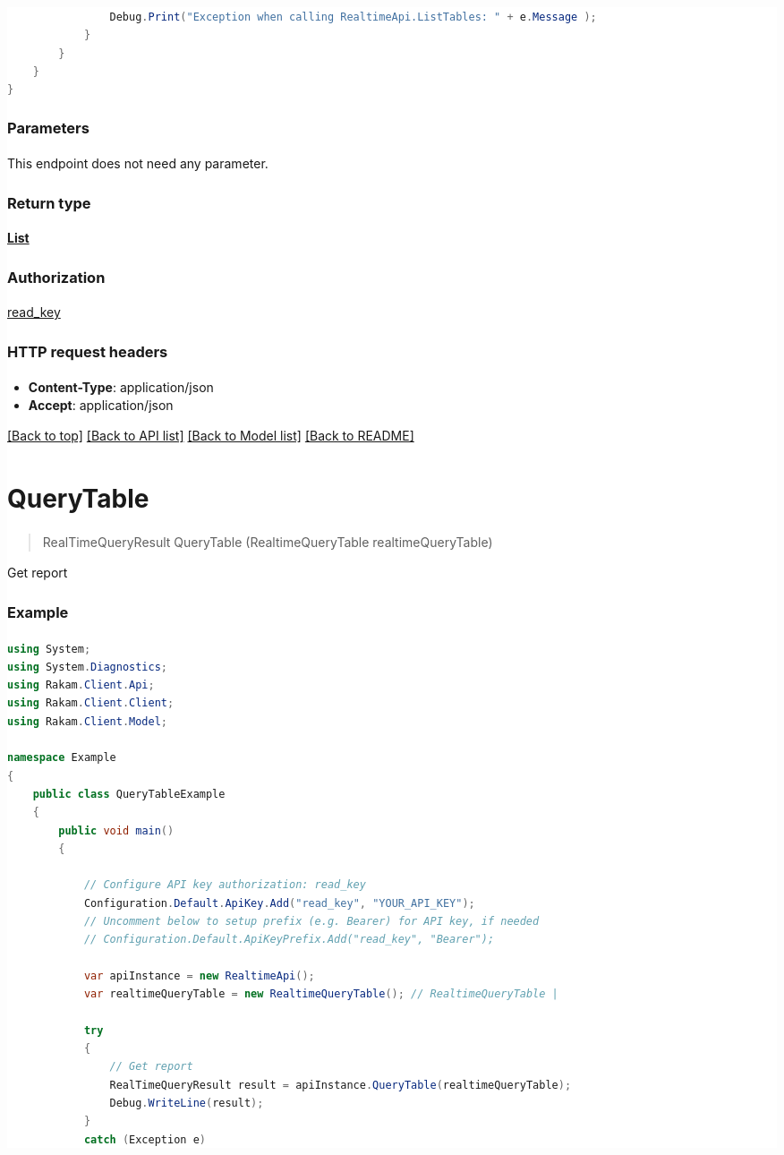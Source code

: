 ```csharp
                Debug.Print("Exception when calling RealtimeApi.ListTables: " + e.Message );
            }
        }
    }
}
```

### Parameters
This endpoint does not need any parameter.

### Return type

[**List<ContinuousQuery>**](ContinuousQuery.md)

### Authorization

[read_key](../README.md#read_key)

### HTTP request headers

 - **Content-Type**: application/json
 - **Accept**: application/json

[[Back to top]](#) [[Back to API list]](../README.md#documentation-for-api-endpoints) [[Back to Model list]](../README.md#documentation-for-models) [[Back to README]](../README.md)

<a name="querytable"></a>
# **QueryTable**
> RealTimeQueryResult QueryTable (RealtimeQueryTable realtimeQueryTable)

Get report



### Example
```csharp
using System;
using System.Diagnostics;
using Rakam.Client.Api;
using Rakam.Client.Client;
using Rakam.Client.Model;

namespace Example
{
    public class QueryTableExample
    {
        public void main()
        {
            
            // Configure API key authorization: read_key
            Configuration.Default.ApiKey.Add("read_key", "YOUR_API_KEY");
            // Uncomment below to setup prefix (e.g. Bearer) for API key, if needed
            // Configuration.Default.ApiKeyPrefix.Add("read_key", "Bearer");

            var apiInstance = new RealtimeApi();
            var realtimeQueryTable = new RealtimeQueryTable(); // RealtimeQueryTable | 

            try
            {
                // Get report
                RealTimeQueryResult result = apiInstance.QueryTable(realtimeQueryTable);
                Debug.WriteLine(result);
            }
            catch (Exception e)
```